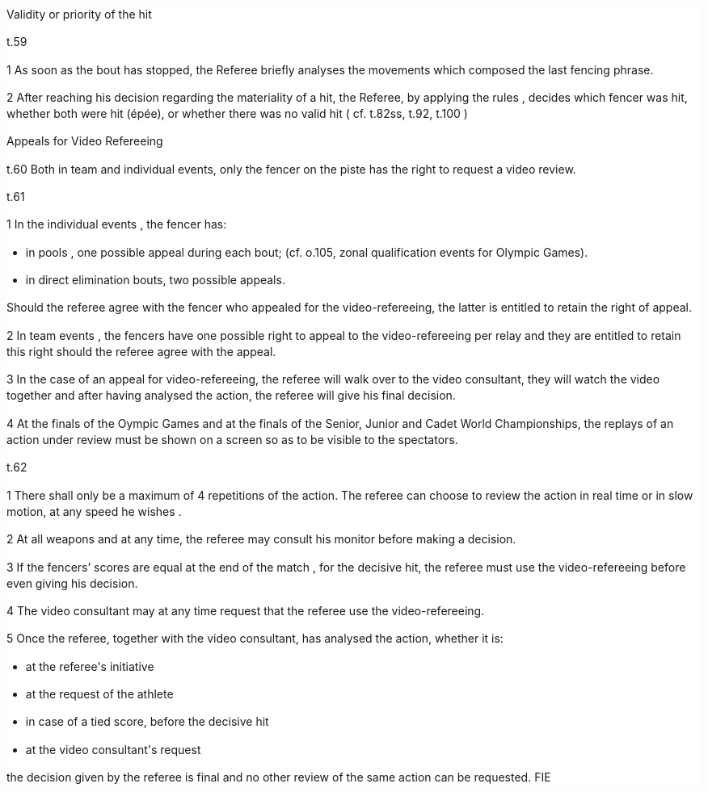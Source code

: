 Validity or priority of the hit 

t.59 

1 As soon as the bout has stopped, the Referee briefly analyses the movements which composed the last fencing phrase. 

2 After reaching his decision regarding the materiality of a hit, the Referee, by applying the rules , decides which fencer was hit, whether both were hit (épée), or whether there was no valid hit ( cf. t.82ss, t.92, t.100 )

Appeals for Video Refereeing 

t.60 Both in team and individual events, only the fencer on the piste has the right to request a video review. 

t.61 

1 In the individual events , the fencer has: 

- in pools , one possible appeal during each bout; (cf. o.105, zonal qualification events for Olympic Games). 

- in direct elimination bouts, two possible appeals. 

Should the referee agree with the fencer who appealed for the video-refereeing, the latter is entitled to retain the right of appeal. 

2 In team events , the fencers have one possible right to appeal to the video-refereeing per relay and they are entitled to retain this right should the referee agree with the appeal. 

3 In the case of an appeal for video-refereeing, the referee will walk over to the video consultant, they will watch the video together and after having analysed the action, the referee will give his final decision. 

4 At the finals of the Oympic Games and at the finals of the Senior, Junior and Cadet World Championships, the replays of an action under review must be shown on a screen so as to be visible to the spectators. 

t.62 

1 There shall only be a maximum of 4 repetitions of the action. The referee can choose to review the action in real time or in slow motion, at any speed he wishes .

2 At all weapons and at any time, the referee may consult his monitor before making a decision. 

3 If the fencers’ scores are equal at the end of the match , for the decisive hit, the referee must use the video-refereeing before even giving his decision. 

4 The video consultant may at any time request that the referee use the video-refereeing. 

5 Once the referee, together with the video consultant, has analysed the action, whether it is: 

- at the referee's initiative 

- at the request of the athlete 

- in case of a tied score, before the decisive hit 

- at the video consultant's request 

the decision given by the referee is final and no other review of the same action can be requested. FIE 
